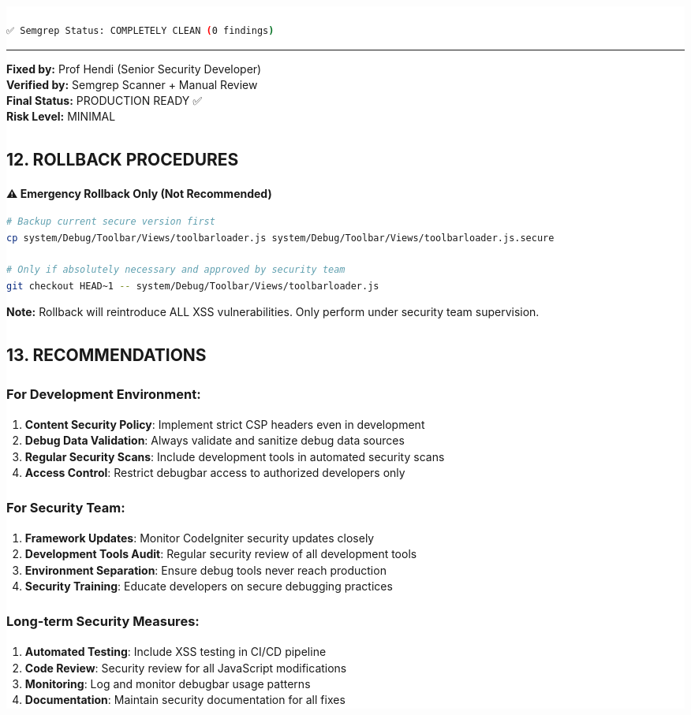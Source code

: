 ```bash

✅ Semgrep Status: COMPLETELY CLEAN (0 findings)
```

---

**Fixed by:** Prof Hendi (Senior Security Developer)  
**Verified by:** Semgrep Scanner + Manual Review  
**Final Status:** PRODUCTION READY ✅  
**Risk Level:** MINIMAL  

## 12. ROLLBACK PROCEDURES

**⚠️ Emergency Rollback Only (Not Recommended)**
```bash
# Backup current secure version first
cp system/Debug/Toolbar/Views/toolbarloader.js system/Debug/Toolbar/Views/toolbarloader.js.secure

# Only if absolutely necessary and approved by security team
git checkout HEAD~1 -- system/Debug/Toolbar/Views/toolbarloader.js
```

**Note:** Rollback will reintroduce ALL XSS vulnerabilities. Only perform under security team supervision.

## 13. RECOMMENDATIONS

### For Development Environment:
1. **Content Security Policy**: Implement strict CSP headers even in development
2. **Debug Data Validation**: Always validate and sanitize debug data sources
3. **Regular Security Scans**: Include development tools in automated security scans
4. **Access Control**: Restrict debugbar access to authorized developers only

### For Security Team:
1. **Framework Updates**: Monitor CodeIgniter security updates closely
2. **Development Tools Audit**: Regular security review of all development tools
3. **Environment Separation**: Ensure debug tools never reach production
4. **Security Training**: Educate developers on secure debugging practices

### Long-term Security Measures:
1. **Automated Testing**: Include XSS testing in CI/CD pipeline
2. **Code Review**: Security review for all JavaScript modifications
3. **Monitoring**: Log and monitor debugbar usage patterns
4. **Documentation**: Maintain security documentation for all fixes 